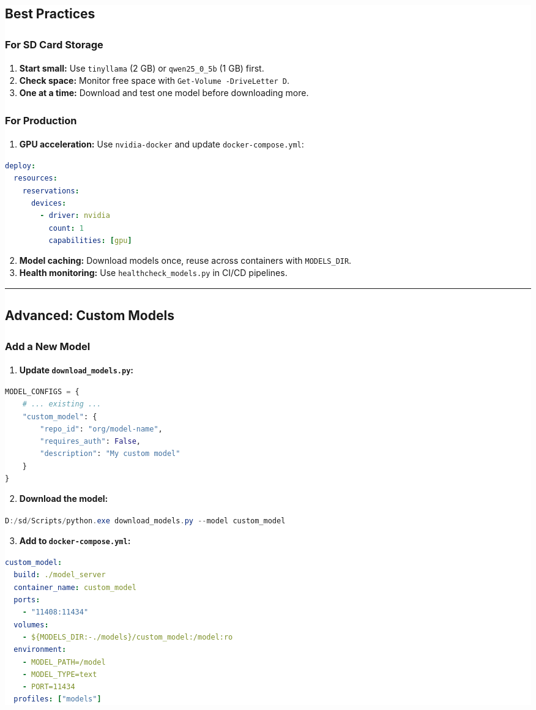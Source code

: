 
## Best Practices

### For SD Card Storage

1. **Start small:** Use `tinyllama` (2 GB) or `qwen25_0_5b` (1 GB) first.
2. **Check space:** Monitor free space with `Get-Volume -DriveLetter D`.
3. **One at a time:** Download and test one model before downloading more.

### For Production

1. **GPU acceleration:** Use `nvidia-docker` and update `docker-compose.yml`:

```yaml
deploy:
  resources:
    reservations:
      devices:
        - driver: nvidia
          count: 1
          capabilities: [gpu]
```

2. **Model caching:** Download models once, reuse across containers with `MODELS_DIR`.
3. **Health monitoring:** Use `healthcheck_models.py` in CI/CD pipelines.

---

## Advanced: Custom Models

### Add a New Model

1. **Update `download_models.py`:**

```python
MODEL_CONFIGS = {
    # ... existing ...
    "custom_model": {
        "repo_id": "org/model-name",
        "requires_auth": False,
        "description": "My custom model"
    }
}
```

2. **Download the model:**

```powershell
D:/sd/Scripts/python.exe download_models.py --model custom_model
```

3. **Add to `docker-compose.yml`:**

```yaml
custom_model:
  build: ./model_server
  container_name: custom_model
  ports:
    - "11408:11434"
  volumes:
    - ${MODELS_DIR:-./models}/custom_model:/model:ro
  environment:
    - MODEL_PATH=/model
    - MODEL_TYPE=text
    - PORT=11434
  profiles: ["models"]
```
